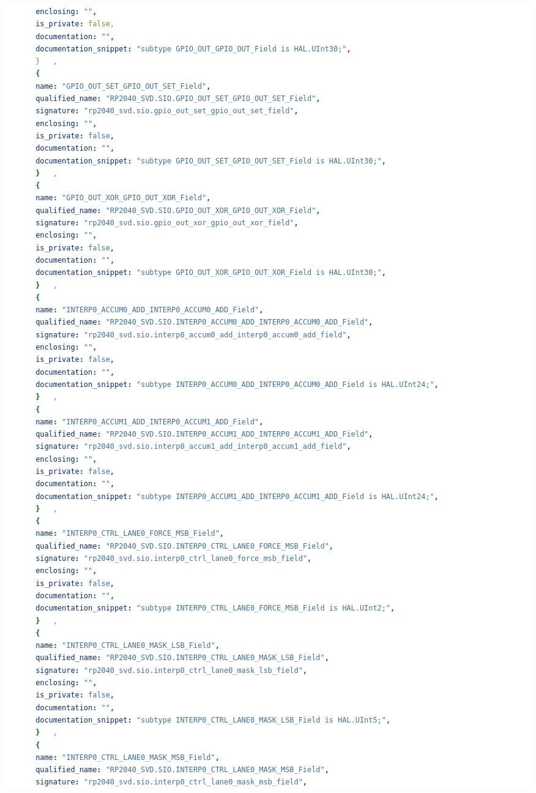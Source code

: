 ```yaml
       enclosing: "",
       is_private: false,
       documentation: "",
       documentation_snippet: "subtype GPIO_OUT_GPIO_OUT_Field is HAL.UInt30;",
       }   ,
       {
       name: "GPIO_OUT_SET_GPIO_OUT_SET_Field",
       qualified_name: "RP2040_SVD.SIO.GPIO_OUT_SET_GPIO_OUT_SET_Field",
       signature: "rp2040_svd.sio.gpio_out_set_gpio_out_set_field",
       enclosing: "",
       is_private: false,
       documentation: "",
       documentation_snippet: "subtype GPIO_OUT_SET_GPIO_OUT_SET_Field is HAL.UInt30;",
       }   ,
       {
       name: "GPIO_OUT_XOR_GPIO_OUT_XOR_Field",
       qualified_name: "RP2040_SVD.SIO.GPIO_OUT_XOR_GPIO_OUT_XOR_Field",
       signature: "rp2040_svd.sio.gpio_out_xor_gpio_out_xor_field",
       enclosing: "",
       is_private: false,
       documentation: "",
       documentation_snippet: "subtype GPIO_OUT_XOR_GPIO_OUT_XOR_Field is HAL.UInt30;",
       }   ,
       {
       name: "INTERP0_ACCUM0_ADD_INTERP0_ACCUM0_ADD_Field",
       qualified_name: "RP2040_SVD.SIO.INTERP0_ACCUM0_ADD_INTERP0_ACCUM0_ADD_Field",
       signature: "rp2040_svd.sio.interp0_accum0_add_interp0_accum0_add_field",
       enclosing: "",
       is_private: false,
       documentation: "",
       documentation_snippet: "subtype INTERP0_ACCUM0_ADD_INTERP0_ACCUM0_ADD_Field is HAL.UInt24;",
       }   ,
       {
       name: "INTERP0_ACCUM1_ADD_INTERP0_ACCUM1_ADD_Field",
       qualified_name: "RP2040_SVD.SIO.INTERP0_ACCUM1_ADD_INTERP0_ACCUM1_ADD_Field",
       signature: "rp2040_svd.sio.interp0_accum1_add_interp0_accum1_add_field",
       enclosing: "",
       is_private: false,
       documentation: "",
       documentation_snippet: "subtype INTERP0_ACCUM1_ADD_INTERP0_ACCUM1_ADD_Field is HAL.UInt24;",
       }   ,
       {
       name: "INTERP0_CTRL_LANE0_FORCE_MSB_Field",
       qualified_name: "RP2040_SVD.SIO.INTERP0_CTRL_LANE0_FORCE_MSB_Field",
       signature: "rp2040_svd.sio.interp0_ctrl_lane0_force_msb_field",
       enclosing: "",
       is_private: false,
       documentation: "",
       documentation_snippet: "subtype INTERP0_CTRL_LANE0_FORCE_MSB_Field is HAL.UInt2;",
       }   ,
       {
       name: "INTERP0_CTRL_LANE0_MASK_LSB_Field",
       qualified_name: "RP2040_SVD.SIO.INTERP0_CTRL_LANE0_MASK_LSB_Field",
       signature: "rp2040_svd.sio.interp0_ctrl_lane0_mask_lsb_field",
       enclosing: "",
       is_private: false,
       documentation: "",
       documentation_snippet: "subtype INTERP0_CTRL_LANE0_MASK_LSB_Field is HAL.UInt5;",
       }   ,
       {
       name: "INTERP0_CTRL_LANE0_MASK_MSB_Field",
       qualified_name: "RP2040_SVD.SIO.INTERP0_CTRL_LANE0_MASK_MSB_Field",
       signature: "rp2040_svd.sio.interp0_ctrl_lane0_mask_msb_field",
```